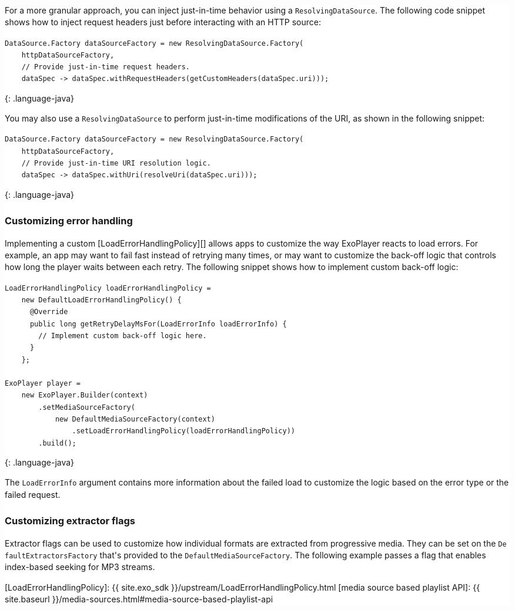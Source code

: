 For a more granular approach, you can inject just-in-time behavior using a
`ResolvingDataSource`. The following code snippet shows how to inject
request headers just before interacting with an HTTP source:

~~~
DataSource.Factory dataSourceFactory = new ResolvingDataSource.Factory(
    httpDataSourceFactory,
    // Provide just-in-time request headers.
    dataSpec -> dataSpec.withRequestHeaders(getCustomHeaders(dataSpec.uri)));
~~~
{: .language-java}

You may also use a `ResolvingDataSource` to perform
just-in-time modifications of the URI, as shown in the following snippet:

~~~
DataSource.Factory dataSourceFactory = new ResolvingDataSource.Factory(
    httpDataSourceFactory,
    // Provide just-in-time URI resolution logic.
    dataSpec -> dataSpec.withUri(resolveUri(dataSpec.uri)));
~~~
{: .language-java}

### Customizing error handling ###

Implementing a custom [LoadErrorHandlingPolicy][] allows apps to customize the
way ExoPlayer reacts to load errors. For example, an app may want to fail fast
instead of retrying many times, or may want to customize the back-off logic that
controls how long the player waits between each retry. The following snippet
shows how to implement custom back-off logic:

~~~
LoadErrorHandlingPolicy loadErrorHandlingPolicy =
    new DefaultLoadErrorHandlingPolicy() {
      @Override
      public long getRetryDelayMsFor(LoadErrorInfo loadErrorInfo) {
        // Implement custom back-off logic here.
      }
    };

ExoPlayer player =
    new ExoPlayer.Builder(context)
        .setMediaSourceFactory(
            new DefaultMediaSourceFactory(context)
                .setLoadErrorHandlingPolicy(loadErrorHandlingPolicy))
        .build();
~~~
{: .language-java}

The `LoadErrorInfo` argument contains more information about the failed load to
customize the logic based on the error type or the failed request.

### Customizing extractor flags ###

Extractor flags can be used to customize how individual formats are extracted
from progressive media. They can be set on the `DefaultExtractorsFactory` that's
provided to the `DefaultMediaSourceFactory`. The following example passes a flag
that enables index-based seeking for MP3 streams.


[Cronet extension]: https://github.com/google/ExoPlayer/tree/release-v2/extensions/cronet
[OkHttp extension]: https://github.com/google/ExoPlayer/tree/release-v2/extensions/okhttp
[LoadErrorHandlingPolicy]: {{ site.exo_sdk }}/upstream/LoadErrorHandlingPolicy.html
[media source based playlist API]: {{ site.baseurl }}/media-sources.html#media-source-based-playlist-api
